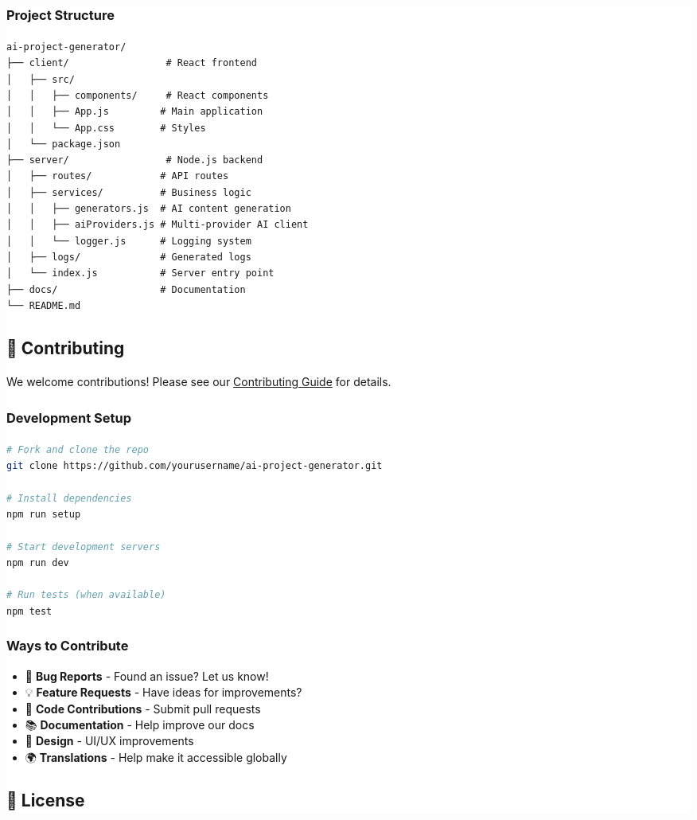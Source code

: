 ### Project Structure
```
ai-project-generator/
├── client/                 # React frontend
│   ├── src/
│   │   ├── components/     # React components
│   │   ├── App.js         # Main application
│   │   └── App.css        # Styles
│   └── package.json
├── server/                 # Node.js backend
│   ├── routes/            # API routes
│   ├── services/          # Business logic
│   │   ├── generators.js  # AI content generation
│   │   ├── aiProviders.js # Multi-provider AI client
│   │   └── logger.js      # Logging system
│   ├── logs/              # Generated logs
│   └── index.js           # Server entry point
├── docs/                  # Documentation
└── README.md
```

## 🤝 Contributing

We welcome contributions! Please see our [Contributing Guide](CONTRIBUTING.md) for details.

### Development Setup

```bash
# Fork and clone the repo
git clone https://github.com/yourusername/ai-project-generator.git

# Install dependencies
npm run setup

# Start development servers
npm run dev

# Run tests (when available)
npm test
```

### Ways to Contribute

- 🐛 **Bug Reports** - Found an issue? Let us know!
- 💡 **Feature Requests** - Have ideas for improvements?
- 🔧 **Code Contributions** - Submit pull requests
- 📚 **Documentation** - Help improve our docs
- 🎨 **Design** - UI/UX improvements
- 🌍 **Translations** - Help make it accessible globally

## 📝 License
